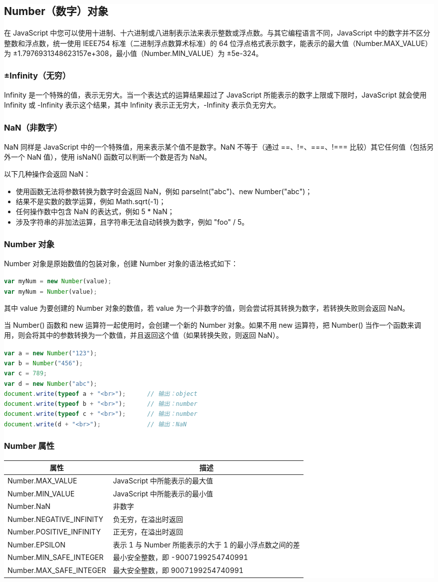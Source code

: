 ## Number（数字）对象

在 JavaScript 中您可以使用十进制、十六进制或八进制表示法来表示整数或浮点数。与其它编程语言不同，JavaScript 中的数字并不区分整数和浮点数，统一使用 IEEE754 标准（二进制浮点数算术标准）的 64 位浮点格式表示数字，能表示的最大值（Number.MAX_VALUE）为 ±1.7976931348623157e+308，最小值（Number.MIN_VALUE）为 ±5e-324。

### ±Infinity（无穷）

Infinity 是一个特殊的值，表示无穷大。当一个表达式的运算结果超过了 JavaScript 所能表示的数字上限或下限时，JavaScript 就会使用 Infinity 或 -Infinity 表示这个结果，其中 Infinity 表示正无穷大，-Infinity 表示负无穷大。

### NaN（非数字）

NaN 同样是 JavaScript 中的一个特殊值，用来表示某个值不是数字。NaN 不等于（通过 ==、!=、===、!=== 比较）其它任何值（包括另外一个 NaN 值），使用 isNaN() 函数可以判断一个数是否为 NaN。

以下几种操作会返回 NaN：

- 使用函数无法将参数转换为数字时会返回 NaN，例如 parseInt("abc")、new Number("abc")；
- 结果不是实数的数学运算，例如 Math.sqrt(-1)；
- 任何操作数中包含 NaN 的表达式，例如 5 * NaN；
- 涉及字符串的非加法运算，且字符串无法自动转换为数字，例如 "foo" / 5。

### Number 对象

Number 对象是原始数值的包装对象，创建 Number 对象的语法格式如下：
```javascript
var myNum = new Number(value);
var myNum = Number(value);
```
其中 value 为要创建的 Number 对象的数值，若 value 为一个非数字的值，则会尝试将其转换为数字，若转换失败则会返回 NaN。

当 Number() 函数和 new 运算符一起使用时，会创建一个新的 Number 对象。如果不用 new 运算符，把 Number() 当作一个函数来调用，则会将其中的参数转换为一个数值，并且返回这个值（如果转换失败，则返回 NaN）。
```javascript
var a = new Number("123");
var b = Number("456");
var c = 789;
var d = new Number("abc");
document.write(typeof a + "<br>");      // 输出：object
document.write(typeof b + "<br>");      // 输出：number
document.write(typeof c + "<br>");      // 输出：number
document.write(d + "<br>");             // 输出：NaN
```

### Number 属性

|属性|	描述|
|---|---|
|Number.MAX_VALUE	|JavaScript 中所能表示的最大值|
|Number.MIN_VALUE	|JavaScript 中所能表示的最小值|
|Number.NaN|	非数字|
|Number.NEGATIVE_INFINITY	|负无穷，在溢出时返回|
|Number.POSITIVE_INFINITY	|正无穷，在溢出时返回|
|Number.EPSILON	|表示 1 与 Number 所能表示的大于 1 的最小浮点数之间的差|
|Number.MIN_SAFE_INTEGER|	最小安全整数，即 -9007199254740991|
|Number.MAX_SAFE_INTEGER|	最大安全整数，即 9007199254740991|
